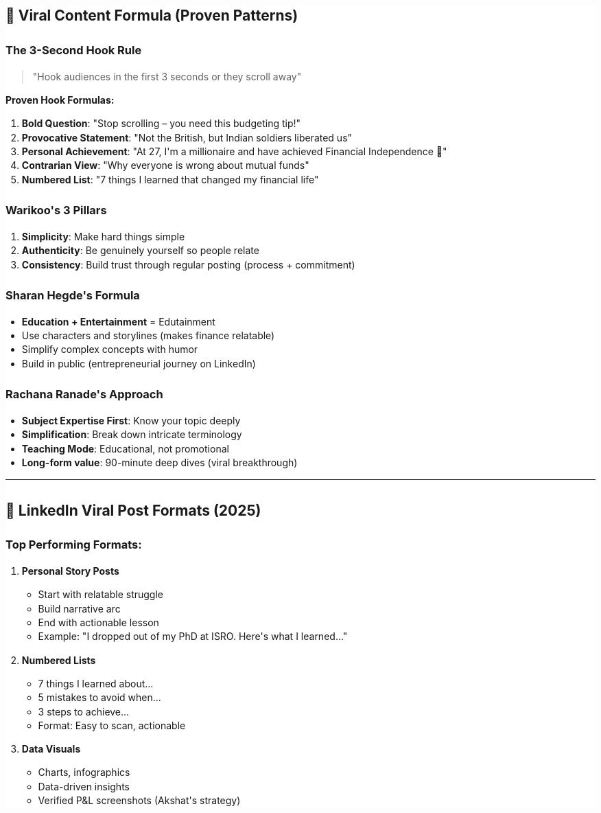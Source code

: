 
## 🎯 Viral Content Formula (Proven Patterns)

### **The 3-Second Hook Rule**
> "Hook audiences in the first 3 seconds or they scroll away"

**Proven Hook Formulas:**
1. **Bold Question**: "Stop scrolling – you need this budgeting tip!"
2. **Provocative Statement**: "Not the British, but Indian soldiers liberated us"
3. **Personal Achievement**: "At 27, I'm a millionaire and have achieved Financial Independence 💫"
4. **Contrarian View**: "Why everyone is wrong about mutual funds"
5. **Numbered List**: "7 things I learned that changed my financial life"

### **Warikoo's 3 Pillars**
1. **Simplicity**: Make hard things simple
2. **Authenticity**: Be genuinely yourself so people relate
3. **Consistency**: Build trust through regular posting (process + commitment)

### **Sharan Hegde's Formula**
- **Education + Entertainment** = Edutainment
- Use characters and storylines (makes finance relatable)
- Simplify complex concepts with humor
- Build in public (entrepreneurial journey on LinkedIn)

### **Rachana Ranade's Approach**
- **Subject Expertise First**: Know your topic deeply
- **Simplification**: Break down intricate terminology
- **Teaching Mode**: Educational, not promotional
- **Long-form value**: 90-minute deep dives (viral breakthrough)

---

## 📝 LinkedIn Viral Post Formats (2025)

### **Top Performing Formats:**

1. **Personal Story Posts**
   - Start with relatable struggle
   - Build narrative arc
   - End with actionable lesson
   - Example: "I dropped out of my PhD at ISRO. Here's what I learned..."

2. **Numbered Lists**
   - 7 things I learned about...
   - 5 mistakes to avoid when...
   - 3 steps to achieve...
   - Format: Easy to scan, actionable

3. **Data Visuals**
   - Charts, infographics
   - Data-driven insights
   - Verified P&L screenshots (Akshat's strategy)
